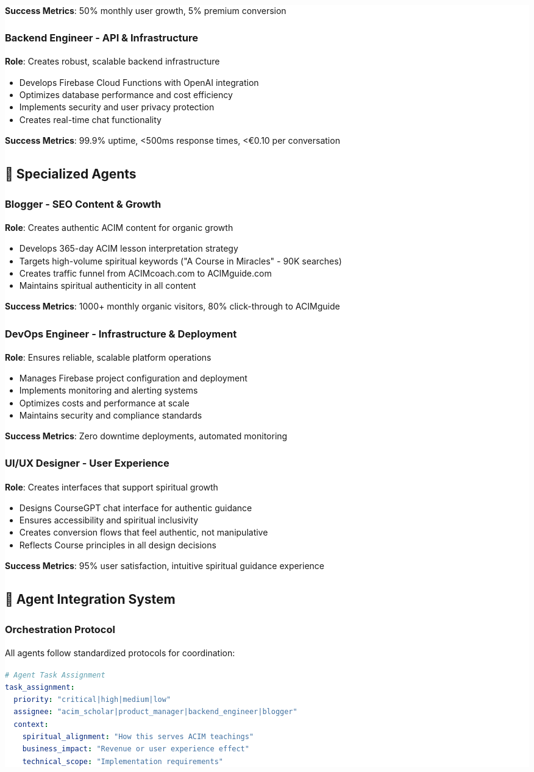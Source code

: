**Success Metrics**: 50% monthly user growth, 5% premium conversion

### **Backend Engineer** - API & Infrastructure
**Role**: Creates robust, scalable backend infrastructure
- Develops Firebase Cloud Functions with OpenAI integration
- Optimizes database performance and cost efficiency
- Implements security and user privacy protection
- Creates real-time chat functionality

**Success Metrics**: 99.9% uptime, <500ms response times, <€0.10 per conversation

## 🚀 Specialized Agents

### **Blogger** - SEO Content & Growth
**Role**: Creates authentic ACIM content for organic growth
- Develops 365-day ACIM lesson interpretation strategy
- Targets high-volume spiritual keywords ("A Course in Miracles" - 90K searches)
- Creates traffic funnel from ACIMcoach.com to ACIMguide.com
- Maintains spiritual authenticity in all content

**Success Metrics**: 1000+ monthly organic visitors, 80% click-through to ACIMguide

### **DevOps Engineer** - Infrastructure & Deployment
**Role**: Ensures reliable, scalable platform operations
- Manages Firebase project configuration and deployment
- Implements monitoring and alerting systems
- Optimizes costs and performance at scale
- Maintains security and compliance standards

**Success Metrics**: Zero downtime deployments, automated monitoring

### **UI/UX Designer** - User Experience
**Role**: Creates interfaces that support spiritual growth
- Designs CourseGPT chat interface for authentic guidance
- Ensures accessibility and spiritual inclusivity
- Creates conversion flows that feel authentic, not manipulative
- Reflects Course principles in all design decisions

**Success Metrics**: 95% user satisfaction, intuitive spiritual guidance experience

## 🤖 Agent Integration System

### **Orchestration Protocol**
All agents follow standardized protocols for coordination:

```yaml
# Agent Task Assignment
task_assignment:
  priority: "critical|high|medium|low"
  assignee: "acim_scholar|product_manager|backend_engineer|blogger"
  context:
    spiritual_alignment: "How this serves ACIM teachings"
    business_impact: "Revenue or user experience effect"
    technical_scope: "Implementation requirements"
```
